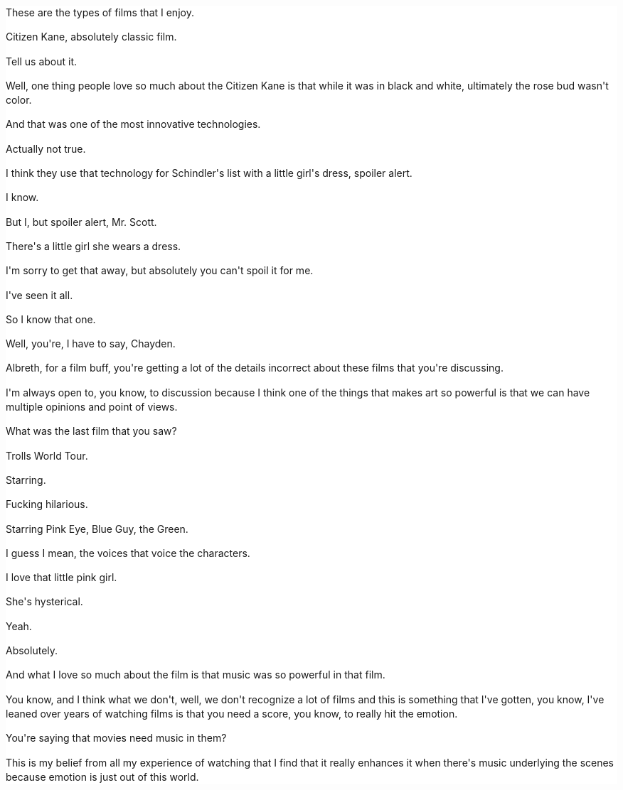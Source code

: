 These are the types of films that I enjoy.

Citizen Kane, absolutely classic film.

Tell us about it.

Well, one thing people love so much about the Citizen Kane is that while it was in black and white, ultimately the rose bud wasn't color.

And that was one of the most innovative technologies.

Actually not true.

I think they use that technology for Schindler's list with a little girl's dress, spoiler alert.

I know.

But I, but spoiler alert, Mr. Scott.

There's a little girl she wears a dress.

I'm sorry to get that away, but absolutely you can't spoil it for me.

I've seen it all.

So I know that one.

Well, you're, I have to say, Chayden.

Albreth, for a film buff, you're getting a lot of the details incorrect about these films that you're discussing.

I'm always open to, you know, to discussion because I think one of the things that makes art so powerful is that we can have multiple opinions and point of views.

What was the last film that you saw?

Trolls World Tour.

Starring.

Fucking hilarious.

Starring Pink Eye, Blue Guy, the Green.

I guess I mean, the voices that voice the characters.

I love that little pink girl.

She's hysterical.

Yeah.

Absolutely.

And what I love so much about the film is that music was so powerful in that film.

You know, and I think what we don't, well, we don't recognize a lot of films and this is something that I've gotten, you know, I've leaned over years of watching films is that you need a score, you know, to really hit the emotion.

You're saying that movies need music in them?

This is my belief from all my experience of watching that I find that it really enhances it when there's music underlying the scenes because emotion is just out of this world.
